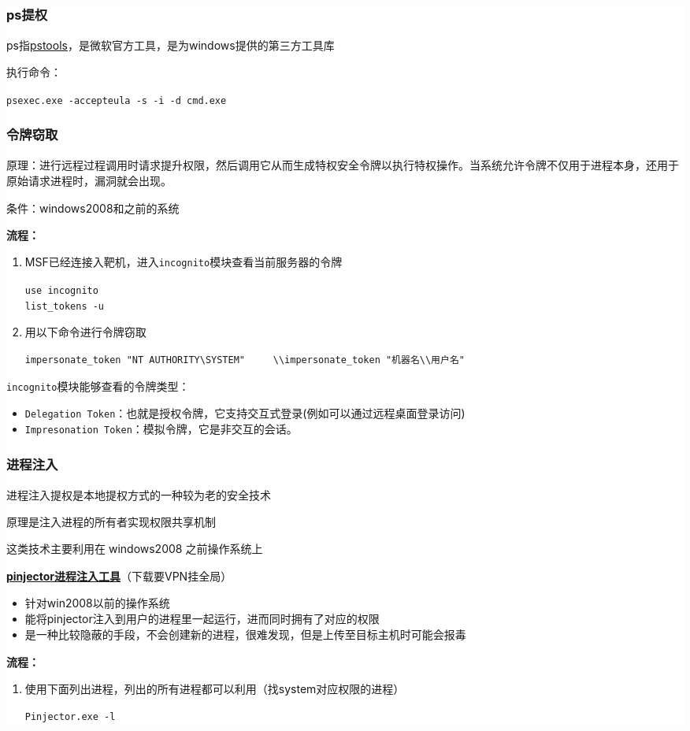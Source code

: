 

### ps提权

ps指[pstools](https://docs.microsoft.com/zh-cn/sysinternals/downloads/pstools)，是微软官方工具，是为windows提供的第三方工具库

执行命令：

```
psexec.exe -accepteula -s -i -d cmd.exe
```



### 令牌窃取

原理：进行远程过程调用时请求提升权限，然后调用它从而生成特权安全令牌以执行特权操作。当系统允许令牌不仅用于进程本身，还用于原始请求进程时，漏洞就会出现。

条件：windows2008和之前的系统

**流程：**

1. MSF已经连接入靶机，进入`incognito`模块查看当前服务器的令牌

   ```
   use incognito 
   list_tokens -u
   ```

2. 用以下命令进行令牌窃取

   ```
   impersonate_token "NT AUTHORITY\SYSTEM"     \\impersonate_token "机器名\\用户名"
   ```

`incognito`模块能够查看的令牌类型：

- `Delegation Token`：也就是授权令牌，它支持交互式登录(例如可以通过远程桌面登录访问) 
- `Impresonation Token`：模拟令牌，它是非交互的会话。 



### 进程注入

进程注入提权是本地提权方式的一种较为老的安全技术

原理是注入进程的所有者实现权限共享机制

这类技术主要利用在 windows2008 之前操作系统上

[**pinjector进程注入工具**](http://www.tarasco.org/security/Process_Injector/)（下载要VPN挂全局）

- 针对win2008以前的操作系统
- 能将pinjector注入到用户的进程里一起运行，进而同时拥有了对应的权限
- 是一种比较隐蔽的手段，不会创建新的进程，很难发现，但是上传至目标主机时可能会报毒

**流程：**

1. 使用下面列出进程，列出的所有进程都可以利用（找system对应权限的进程）

   ```
   Pinjector.exe -l
   ```
